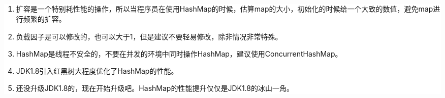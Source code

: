 1. 扩容是一个特别耗性能的操作，所以当程序员在使用HashMap的时候，估算map的大小，初始化的时候给一个大致的数值，避免map进行频繁的扩容。

2. 负载因子是可以修改的，也可以大于1，但是建议不要轻易修改，除非情况非常特殊。

3. HashMap是线程不安全的，不要在并发的环境中同时操作HashMap，建议使用ConcurrentHashMap。

4. JDK1.8引入红黑树大程度优化了HashMap的性能。

5. 还没升级JDK1.8的，现在开始升级吧。HashMap的性能提升仅仅是JDK1.8的冰山一角。























